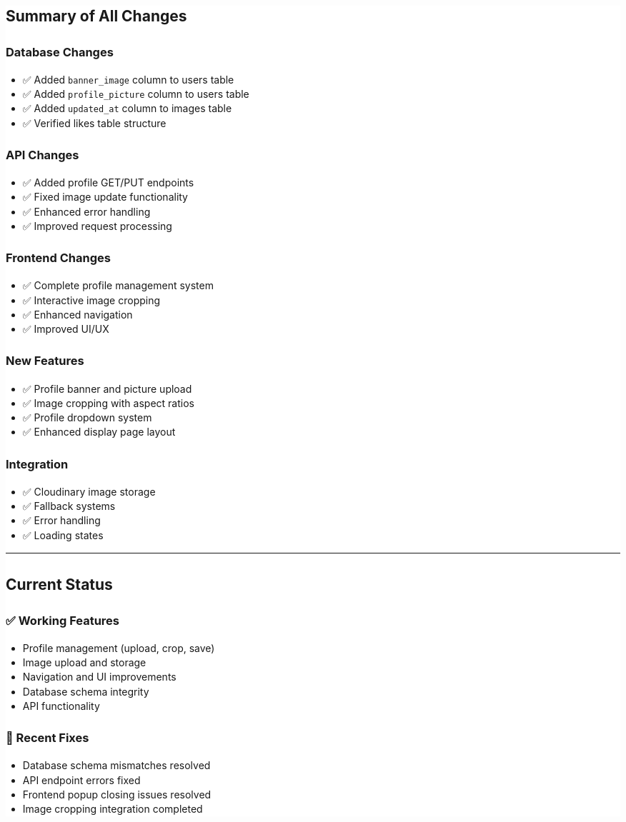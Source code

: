 
## Summary of All Changes

### Database Changes
- ✅ Added `banner_image` column to users table
- ✅ Added `profile_picture` column to users table
- ✅ Added `updated_at` column to images table
- ✅ Verified likes table structure

### API Changes
- ✅ Added profile GET/PUT endpoints
- ✅ Fixed image update functionality
- ✅ Enhanced error handling
- ✅ Improved request processing

### Frontend Changes
- ✅ Complete profile management system
- ✅ Interactive image cropping
- ✅ Enhanced navigation
- ✅ Improved UI/UX

### New Features
- ✅ Profile banner and picture upload
- ✅ Image cropping with aspect ratios
- ✅ Profile dropdown system
- ✅ Enhanced display page layout

### Integration
- ✅ Cloudinary image storage
- ✅ Fallback systems
- ✅ Error handling
- ✅ Loading states

---

## Current Status

### ✅ Working Features
- Profile management (upload, crop, save)
- Image upload and storage
- Navigation and UI improvements
- Database schema integrity
- API functionality

### 🔧 Recent Fixes
- Database schema mismatches resolved
- API endpoint errors fixed
- Frontend popup closing issues resolved
- Image cropping integration completed
